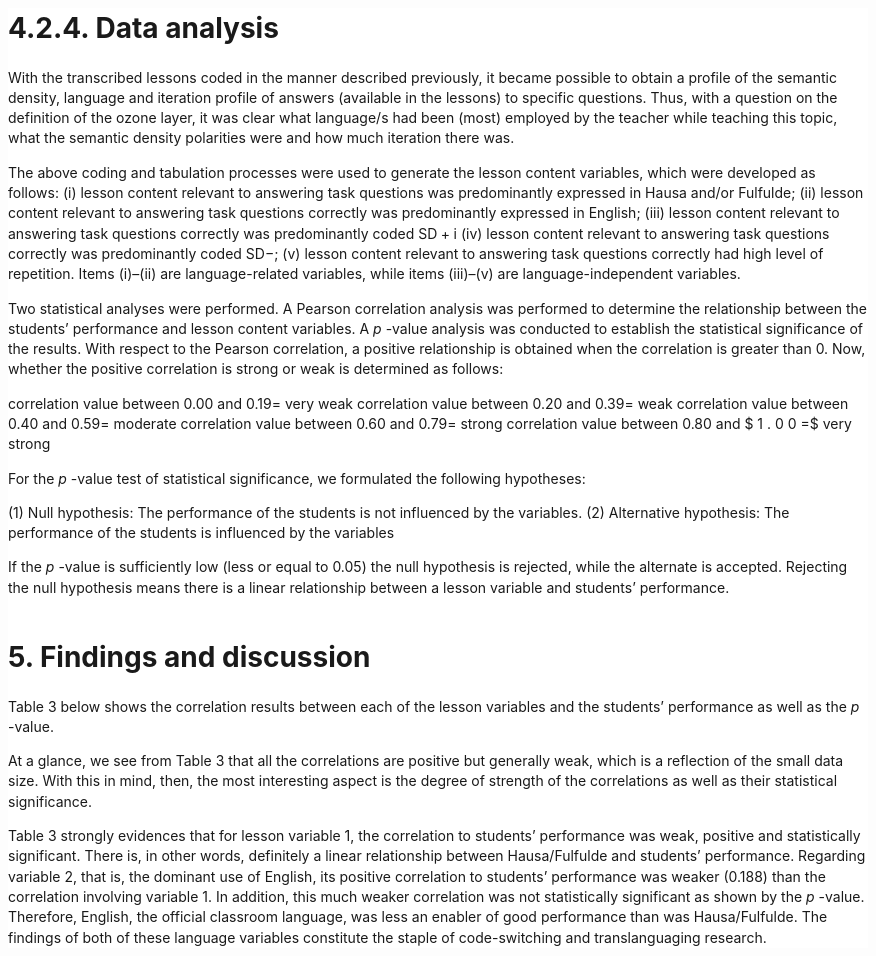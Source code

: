 # 4.2.4. Data analysis

With the transcribed lessons coded in the manner described previously, it became possible to obtain a profile of the semantic density, language and iteration profile of answers (available in the lessons) to specific questions. Thus, with a question on the definition of the ozone layer, it was clear what language/s had been (most) employed by the teacher while teaching this topic, what the semantic density polarities were and how much iteration there was.

The above coding and tabulation processes were used to generate the lesson content variables, which were developed as follows: (i) lesson content relevant to answering task questions was predominantly expressed in Hausa and/or Fulfulde; (ii) lesson content relevant to answering task questions correctly was predominantly expressed in English; (iii) lesson content relevant to answering task questions correctly was predominantly coded $\mathsf { S } \mathsf { D } { + } \mathsf { i }$ (iv) lesson content relevant to answering task questions correctly was predominantly coded SD−; (v) lesson content relevant to answering task questions correctly had high level of repetition. Items (i)–(ii) are language-related variables, while items (iii)–(v) are language-independent variables.

Two statistical analyses were performed. A Pearson correlation analysis was performed to determine the relationship between the students’ performance and lesson content variables. A $p$ -value analysis was conducted to establish the statistical significance of the results. With respect to the Pearson correlation, a positive relationship is obtained when the correlation is greater than 0. Now, whether the positive correlation is strong or weak is determined as follows:

correlation value between 0.00 and $0 . 1 9 =$ very weak correlation value between 0.20 and $0 . 3 9 =$ weak correlation value between 0.40 and $0 . 5 9 =$ moderate correlation value between 0.60 and $0 . 7 9 =$ strong correlation value between 0.80 and $ 1 . 0 0 =$ very strong

For the $p$ -value test of statistical significance, we formulated the following hypotheses:

(1) Null hypothesis: The performance of the students is not influenced by the variables. (2) Alternative hypothesis: The performance of the students is influenced by the variables

If the $p$ -value is sufficiently low (less or equal to 0.05) the null hypothesis is rejected, while the alternate is accepted. Rejecting the null hypothesis means there is a linear relationship between a lesson variable and students’ performance.

# 5. Findings and discussion

Table 3 below shows the correlation results between each of the lesson variables and the students’ performance as well as the $p$ -value.

At a glance, we see from Table 3 that all the correlations are positive but generally weak, which is a reflection of the small data size. With this in mind, then, the most interesting aspect is the degree of strength of the correlations as well as their statistical significance.

Table 3 strongly evidences that for lesson variable 1, the correlation to students’ performance was weak, positive and statistically significant. There is, in other words, definitely a linear relationship between Hausa/Fulfulde and students’ performance. Regarding variable 2, that is, the dominant use of English, its positive correlation to students’ performance was weaker (0.188) than the correlation involving variable 1. In addition, this much weaker correlation was not statistically significant as shown by the $p$ -value. Therefore, English, the official classroom language, was less an enabler of good performance than was Hausa/Fulfulde. The findings of both of these language variables constitute the staple of code-switching and translanguaging research.
